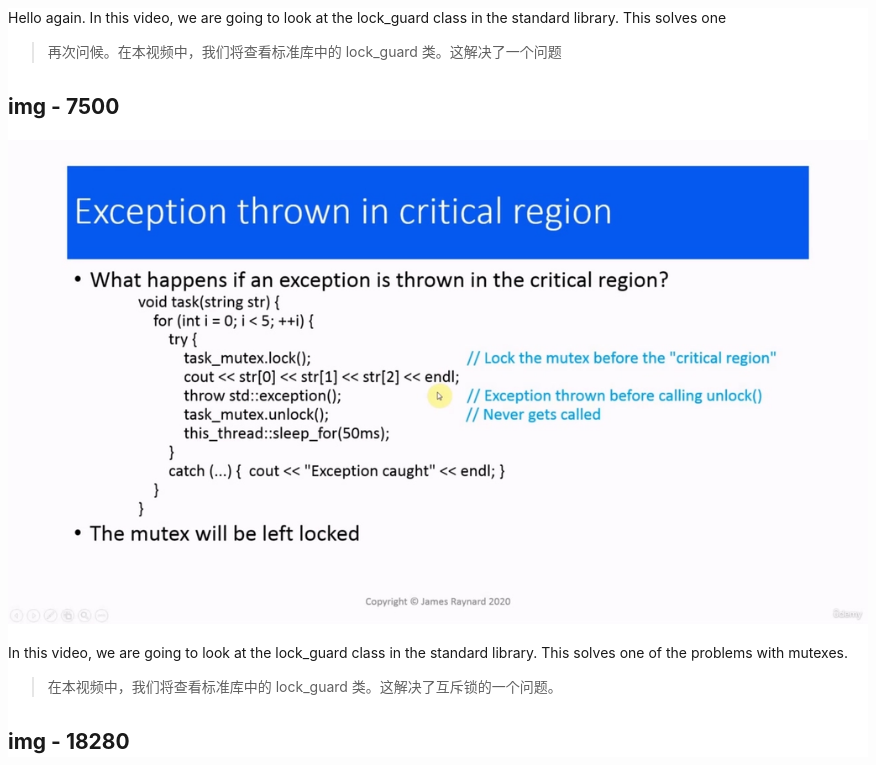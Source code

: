 Hello again. In this video, we are going to look at the lock_guard class in the standard library. This solves one

> 再次问候。在本视频中，我们将查看标准库中的 lock_guard 类。这解决了一个问题

## img - 7500

![](./image/video.mp4_000011.650.jpg)

In this video, we are going to look at the lock_guard class in the standard library. This solves one of the problems with mutexes.

> 在本视频中，我们将查看标准库中的 lock_guard 类。这解决了互斥锁的一个问题。

## img - 18280

